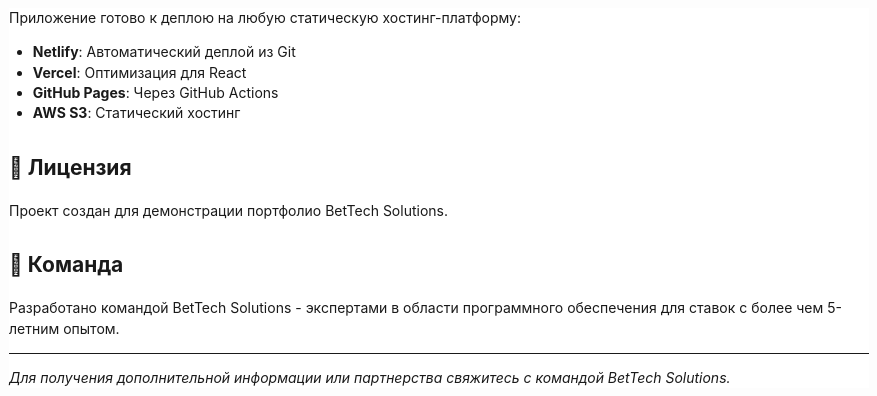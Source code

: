 Приложение готово к деплою на любую статическую хостинг-платформу:
- **Netlify**: Автоматический деплой из Git
- **Vercel**: Оптимизация для React
- **GitHub Pages**: Через GitHub Actions
- **AWS S3**: Статический хостинг

## 📄 Лицензия

Проект создан для демонстрации портфолио BetTech Solutions.

## 👥 Команда

Разработано командой BetTech Solutions - экспертами в области программного обеспечения для ставок с более чем 5-летним опытом.

---

*Для получения дополнительной информации или партнерства свяжитесь с командой BetTech Solutions.*
